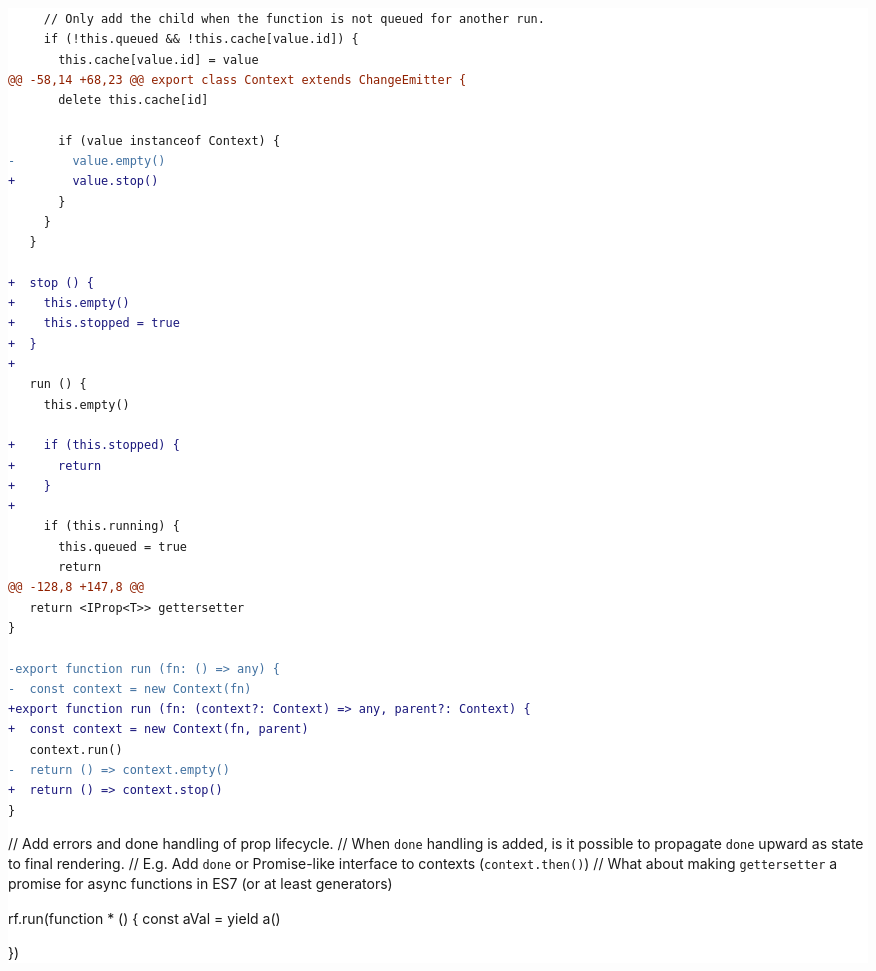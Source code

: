 ```ts.diff
     // Only add the child when the function is not queued for another run.
     if (!this.queued && !this.cache[value.id]) {
       this.cache[value.id] = value
@@ -58,14 +68,23 @@ export class Context extends ChangeEmitter {
       delete this.cache[id]

       if (value instanceof Context) {
-        value.empty()
+        value.stop()
       }
     }
   }

+  stop () {
+    this.empty()
+    this.stopped = true
+  }
+
   run () {
     this.empty()

+    if (this.stopped) {
+      return
+    }
+
     if (this.running) {
       this.queued = true
       return
@@ -128,8 +147,8 @@
   return <IProp<T>> gettersetter
}

-export function run (fn: () => any) {
-  const context = new Context(fn)
+export function run (fn: (context?: Context) => any, parent?: Context) {
+  const context = new Context(fn, parent)
   context.run()
-  return () => context.empty()
+  return () => context.stop()
}
```

// Add errors and done handling of prop lifecycle.
// When `done` handling is added, is it possible to propagate `done` upward as state to final rendering.
// E.g. Add `done` or Promise-like interface to contexts (`context.then()`)
// What about making `gettersetter` a promise for async functions in ES7 (or at least generators)

rf.run(function * () {
  const aVal = yield a()


})
